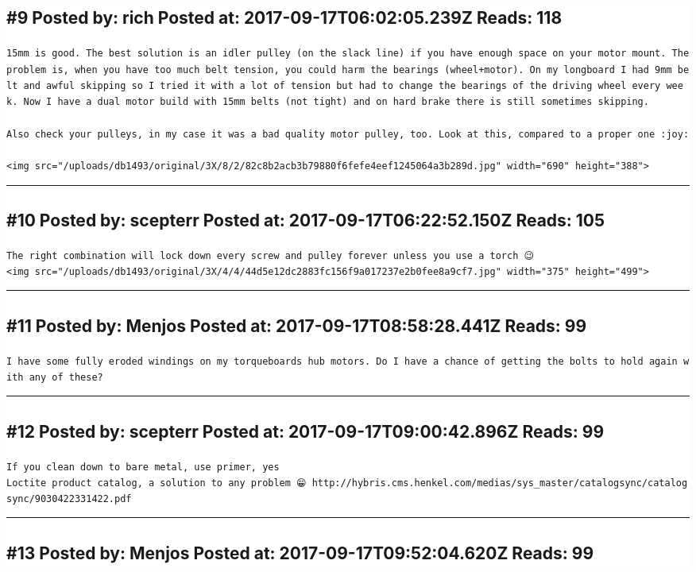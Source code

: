 ## \#9 Posted by: rich Posted at: 2017-09-17T06:02:05.239Z Reads: 118

```
15mm is good. The best solution is an idler pulley (on the slack line) if you have enough space on your motor mount. The problem is, when you have too much belt tension, you could harm the bearings (wheel+motor). On my longboard I had 9mm belt and awful skipping so I tried it with a lot of tension but had to change the bearings of the driving wheel every week. Now I have a dual motor build with 15mm belts (not tight) and on hard brake there is still sometimes skipping.

Also check your pulleys, in my case it was a bad quality motor pulley, too. Look at this, compared to a proper one :joy:

<img src="/uploads/db1493/original/3X/8/2/82c8b2acb3b79880f6fefe4eef1245064a3b289d.jpg" width="690" height="388">
```

---
## \#10 Posted by: scepterr Posted at: 2017-09-17T06:22:52.150Z Reads: 105

```
The right combination will lock down every screw and pulley forever unless you use a torch 😉
<img src="/uploads/db1493/original/3X/4/4/44d5e12dc2883fc156f9a017237e2b0fee8a9cf7.jpg" width="375" height="499">
```

---
## \#11 Posted by: Menjos Posted at: 2017-09-17T08:58:28.441Z Reads: 99

```
I have some fully eroded windings on my torqueboards hub motors. Do I have a chance of getting the bolts to hold again with any of these?
```

---
## \#12 Posted by: scepterr Posted at: 2017-09-17T09:00:42.896Z Reads: 99

```
If you clean down to bare metal, use primer, yes
Loctite product catalog, a solution to any problem 😁 http://hybris.cms.henkel.com/medias/sys_master/catalogsync/catalogsync/9030422331422.pdf
```

---
## \#13 Posted by: Menjos Posted at: 2017-09-17T09:52:04.620Z Reads: 99

